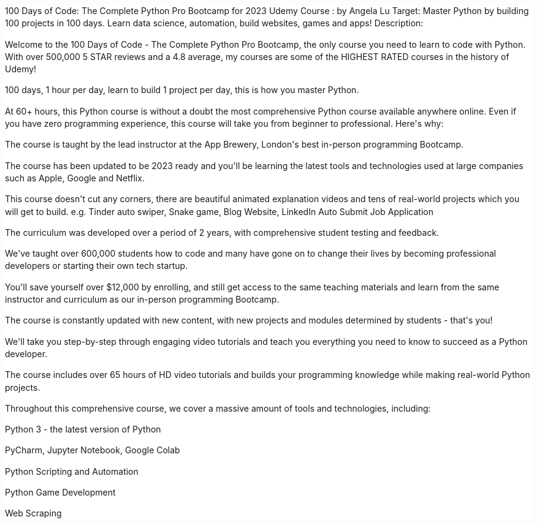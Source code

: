 100 Days of Code: The Complete Python Pro Bootcamp for 2023 
Udemy Course : by Angela Lu
Target: Master Python by building 100 projects in 100 days. Learn data science, automation, build websites, games and apps!
Description:

Welcome to the 100 Days of Code - The Complete Python Pro Bootcamp, the only course you need to learn to code with Python. With over 500,000 5 STAR reviews and a 4.8 average, my courses are some of the HIGHEST RATED courses in the history of Udemy!  

100 days, 1 hour per day, learn to build 1 project per day, this is how you master Python.

At 60+ hours, this Python course is without a doubt the most comprehensive Python course available anywhere online. Even if you have zero programming experience, this course will take you from beginner to professional. Here's why:

The course is taught by the lead instructor at the App Brewery, London's best in-person programming Bootcamp.

The course has been updated to be 2023 ready and you'll be learning the latest tools and technologies used at large companies such as Apple, Google and Netflix.

This course doesn't cut any corners, there are beautiful animated explanation videos and tens of real-world projects which you will get to build. e.g. Tinder auto swiper, Snake game, Blog Website, LinkedIn Auto Submit Job Application

The curriculum was developed over a period of 2 years, with comprehensive student testing and feedback.

We've taught over 600,000 students how to code and many have gone on to change their lives by becoming professional developers or starting their own tech startup.

You'll save yourself over $12,000 by enrolling, and still get access to the same teaching materials and learn from the same instructor and curriculum as our in-person programming Bootcamp.

The course is constantly updated with new content, with new projects and modules determined by students - that's you!



We'll take you step-by-step through engaging video tutorials and teach you everything you need to know to succeed as a Python developer.

The course includes over 65 hours of HD video tutorials and builds your programming knowledge while making real-world Python projects.



Throughout this comprehensive course, we cover a massive amount of tools and technologies, including:

Python 3 - the latest version of Python

PyCharm, Jupyter Notebook, Google Colab

Python Scripting and Automation

Python Game Development

Web Scraping
